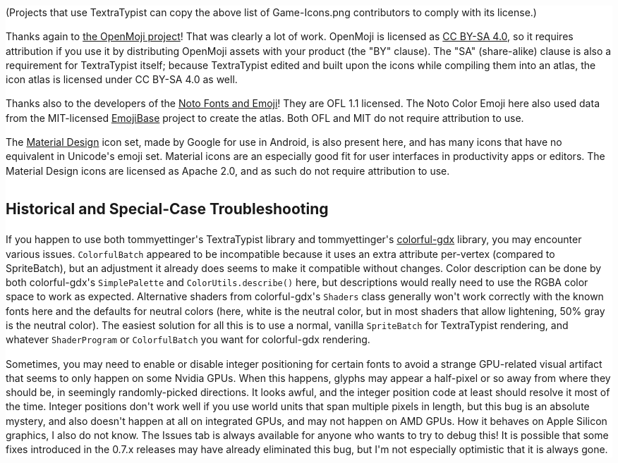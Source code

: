 (Projects that use TextraTypist can copy the above list of Game-Icons.png contributors to comply with its license.)

Thanks again to [the OpenMoji project](https://openmoji.org/)! That was clearly a lot of work. OpenMoji is licensed as
[CC BY-SA 4.0](https://creativecommons.org/licenses/by-sa/4.0/#), so it requires attribution if you use it by distributing OpenMoji assets with your product (the
"BY" clause). The "SA" (share-alike) clause is also a requirement for TextraTypist itself; because TextraTypist edited
and built upon the icons while compiling them into an atlas, the icon atlas is licensed under CC BY-SA 4.0 as well. 

Thanks also to the developers of the [Noto Fonts and Emoji](https://fonts.google.com/noto/specimen/Noto+Color+Emoji)!
They are OFL 1.1 licensed. The Noto Color Emoji here also used data from the MIT-licensed
[EmojiBase](https://github.com/milesj/emojibase/tree/master) project to create the atlas. Both OFL and MIT do not require attribution to use.

The [Material Design](https://fonts.google.com/icons?icon.set=Material+Icons) icon set, made by Google for use in
Android, is also present here, and has many icons that have no equivalent in Unicode's emoji set. Material icons are an
especially good fit for user interfaces in productivity apps or editors. The Material Design icons are licensed as
Apache 2.0, and as such do not require attribution to use.

## Historical and Special-Case Troubleshooting

If you happen to use both tommyettinger's TextraTypist library and tommyettinger's
[colorful-gdx](https://github.com/tommyettinger/colorful-gdx) library, you may encounter various issues. `ColorfulBatch`
appeared to be incompatible because it uses an extra attribute per-vertex (compared to SpriteBatch), but an adjustment
it already does seems to make it compatible without changes. Color description can be done by both
colorful-gdx's `SimplePalette` and `ColorUtils.describe()` here, but descriptions would really need to use the RGBA
color space to work as expected. Alternative shaders from colorful-gdx's `Shaders` class generally won't work correctly
with the known fonts here and the defaults for neutral colors (here, white is the neutral color, but in most shaders
that allow lightening, 50% gray is the neutral color). The easiest solution for all this is to use a normal, vanilla
`SpriteBatch` for TextraTypist rendering, and whatever `ShaderProgram` or `ColorfulBatch` you want for colorful-gdx
rendering.

Sometimes, you may need to enable or disable integer positioning for certain fonts to avoid a strange GPU-related visual
artifact that seems to only happen on some Nvidia GPUs. When this happens, glyphs may appear a half-pixel or so away
from where they should be, in seemingly randomly-picked directions. It looks awful, and the integer position code at
least should resolve it most of the time. Integer positions don't work well if you use world units that span multiple
pixels in length, but this bug is an absolute mystery, and also doesn't happen at all on integrated GPUs, and may not
happen on AMD GPUs. How it behaves on Apple Silicon graphics, I also do not know. The Issues tab is always available for
anyone who wants to try to debug this! It is possible that some fixes introduced in the 0.7.x releases may have already
eliminated this bug, but I'm not especially optimistic that it is always gone.
